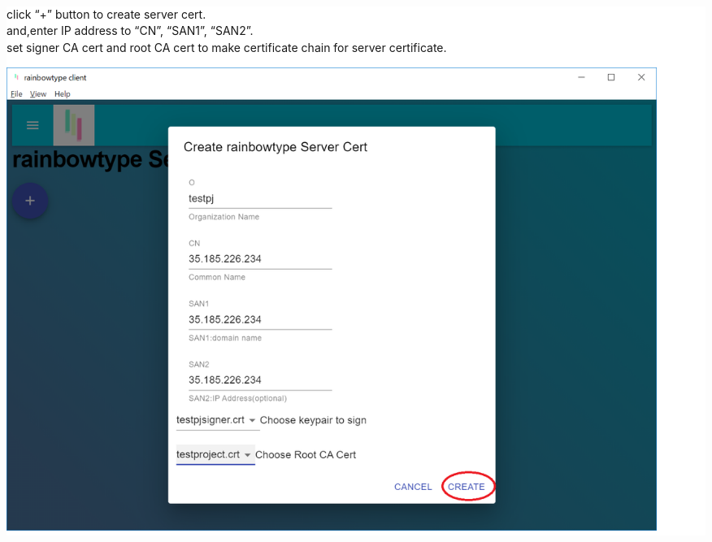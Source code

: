 click “+” button to create server cert.  
and,enter IP address to “CN”, “SAN1”, “SAN2”.  
set signer CA cert and root CA cert to make certificate chain for server certificate.

<img src="/docimage/getstarted-26.png" width="800">
